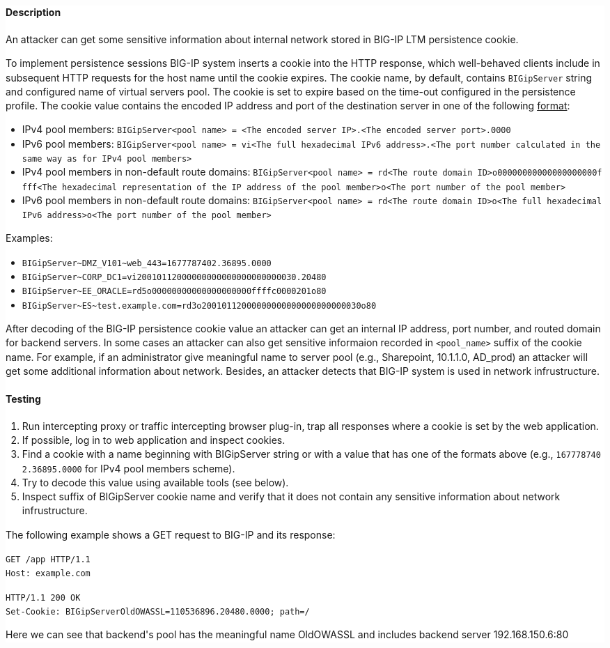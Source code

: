 #### Description

An attacker can get some sensitive information about internal network stored in BIG-IP LTM persistence cookie.  

To implement persistence sessions BIG-IP system inserts a cookie into the HTTP response,
which well-behaved clients include in subsequent HTTP requests for the host name until the cookie expires.
The cookie name, by default, contains `BIGipServer` string and configured name of virtual servers pool. The cookie is set to expire based on the time-out configured in the persistence profile.
The cookie value contains the encoded IP address and port of the destination server in one of the following [format](https://support.f5.com/kb/en-us/solutions/public/6000/900/sol6917.html):
* IPv4 pool members: `BIGipServer<pool name> = <The encoded server IP>.<The encoded server port>.0000`
* IPv6 pool members: `BIGipServer<pool name> = vi<The full hexadecimal IPv6 address>.<The port number calculated in the same way as for IPv4 pool members>`
* IPv4 pool members in non-default route domains: `BIGipServer<pool name> = rd<The route domain ID>o00000000000000000000ffff<The hexadecimal representation of the IP address of the pool member>o<The port number of the pool member>`
* IPv6 pool members in non-default route domains: `BIGipServer<pool name> = rd<The route domain ID>o<The full hexadecimal IPv6 address>o<The port number of the pool member>`

Examples:
* `BIGipServer~DMZ_V101~web_443=1677787402.36895.0000`
* `BIGipServer~CORP_DC1=vi20010112000000000000000000000030.20480`
* `BIGipServer~EE_ORACLE=rd5o00000000000000000000ffffc0000201o80`
* `BIGipServer~ES~test.example.com=rd3o20010112000000000000000000000030o80`

After decoding of the BIG-IP persistence cookie value an attacker can get an internal IP address, port number, and routed domain for backend servers.
In some cases an attacker can also get sensitive informaion recorded in `<pool_name>` suffix of the cookie name.
For example, if an administrator give meaningful name to server pool (e.g., Sharepoint, 10.1.1.0, AD_prod) an attacker will get some additional information about network. Besides, an attacker detects that BIG-IP system is used in network infrustructure.

#### Testing

1. Run intercepting proxy or traffic intercepting browser plug-in, trap all responses where a cookie is set by the web application.
2. If possible, log in to web application and inspect cookies.
3. Find a cookie with a name beginning with BIGipServer string or with a value that has one of the formats above (e.g., `1677787402.36895.0000` for IPv4 pool members scheme).
4. Try to decode this value using available tools (see below).
5. Inspect suffix of BIGipServer cookie name and verify that it does not contain any sensitive information about network infrustructure.

The following example shows a GET request to BIG-IP and its response:
 ```
GET /app HTTP/1.1
Host: example.com
 ```
 ```
HTTP/1.1 200 OK
Set-Cookie: BIGipServerOldOWASSL=110536896.20480.0000; path=/
 ```
Here we can see that backend's pool has the meaningful name OldOWASSL and includes backend server 192.168.150.6:80
